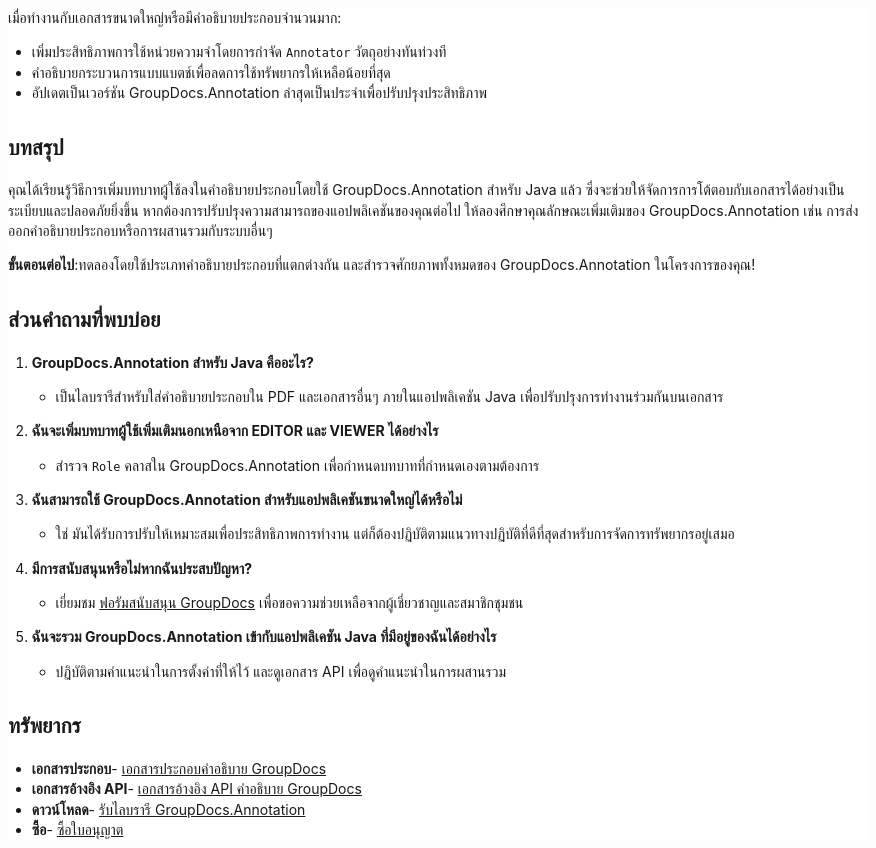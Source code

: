 เมื่อทำงานกับเอกสารขนาดใหญ่หรือมีคำอธิบายประกอบจำนวนมาก:
- เพิ่มประสิทธิภาพการใช้หน่วยความจำโดยการกำจัด `Annotator` วัตถุอย่างทันท่วงที
- คำอธิบายกระบวนการแบบแบตช์เพื่อลดการใช้ทรัพยากรให้เหลือน้อยที่สุด
- อัปเดตเป็นเวอร์ชัน GroupDocs.Annotation ล่าสุดเป็นประจำเพื่อปรับปรุงประสิทธิภาพ

## บทสรุป

คุณได้เรียนรู้วิธีการเพิ่มบทบาทผู้ใช้ลงในคำอธิบายประกอบโดยใช้ GroupDocs.Annotation สำหรับ Java แล้ว ซึ่งจะช่วยให้จัดการการโต้ตอบกับเอกสารได้อย่างเป็นระเบียบและปลอดภัยยิ่งขึ้น หากต้องการปรับปรุงความสามารถของแอปพลิเคชันของคุณต่อไป ให้ลองศึกษาคุณลักษณะเพิ่มเติมของ GroupDocs.Annotation เช่น การส่งออกคำอธิบายประกอบหรือการผสานรวมกับระบบอื่นๆ

**ขั้นตอนต่อไป**:ทดลองโดยใช้ประเภทคำอธิบายประกอบที่แตกต่างกัน และสำรวจศักยภาพทั้งหมดของ GroupDocs.Annotation ในโครงการของคุณ!

## ส่วนคำถามที่พบบ่อย

1. **GroupDocs.Annotation สำหรับ Java คืออะไร?**
   - เป็นไลบรารีสำหรับใส่คำอธิบายประกอบใน PDF และเอกสารอื่นๆ ภายในแอปพลิเคชัน Java เพื่อปรับปรุงการทำงานร่วมกันบนเอกสาร

2. **ฉันจะเพิ่มบทบาทผู้ใช้เพิ่มเติมนอกเหนือจาก EDITOR และ VIEWER ได้อย่างไร**
   - สำรวจ `Role` คลาสใน GroupDocs.Annotation เพื่อกำหนดบทบาทที่กำหนดเองตามต้องการ

3. **ฉันสามารถใช้ GroupDocs.Annotation สำหรับแอปพลิเคชันขนาดใหญ่ได้หรือไม่**
   - ใช่ มันได้รับการปรับให้เหมาะสมเพื่อประสิทธิภาพการทำงาน แต่ก็ต้องปฏิบัติตามแนวทางปฏิบัติที่ดีที่สุดสำหรับการจัดการทรัพยากรอยู่เสมอ

4. **มีการสนับสนุนหรือไม่หากฉันประสบปัญหา?**
   - เยี่ยมชม [ฟอรัมสนับสนุน GroupDocs](https://forum.groupdocs.com/c/annotation/) เพื่อขอความช่วยเหลือจากผู้เชี่ยวชาญและสมาชิกชุมชน

5. **ฉันจะรวม GroupDocs.Annotation เข้ากับแอปพลิเคชัน Java ที่มีอยู่ของฉันได้อย่างไร**
   - ปฏิบัติตามคำแนะนำในการตั้งค่าที่ให้ไว้ และดูเอกสาร API เพื่อดูคำแนะนำในการผสานรวม

## ทรัพยากร
- **เอกสารประกอบ**- [เอกสารประกอบคำอธิบาย GroupDocs](https://docs.groupdocs.com/annotation/java/)
- **เอกสารอ้างอิง API**- [เอกสารอ้างอิง API คำอธิบาย GroupDocs](https://reference.groupdocs.com/annotation/java/)
- **ดาวน์โหลด**- [รับไลบรารี GroupDocs.Annotation](https://releases.groupdocs.com/annotation/java/)
- **ซื้อ**- [ซื้อใบอนุญาต](https://purchase.groupdocs.com/license)